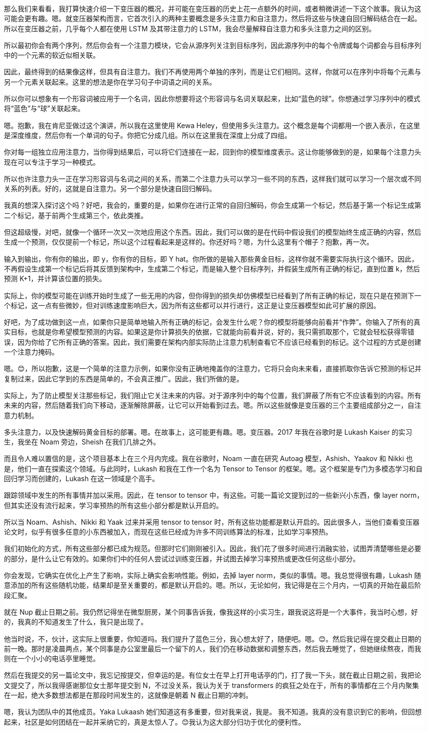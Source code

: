 那么我们来看看，我打算快速介绍一下变压器的概况，并可能在变压器的历史上花一点额外的时间，或者稍微讲述一下这个故事。我认为这可能会更有趣。嗯。就变压器架构而言，它首次引入的两种主要概念是多头注意力和自注意力，然后将这些与快速自回归解码结合在一起。所以在变压器之前，几乎每个人都在使用 LSTM 及其带注意力的 LSTM，我会尽量解释自注意力和多头注意力之间的区别。

所以最初你会有两个序列，然后你会有一个注意力模块，它会从源序列关注到目标序列，因此源序列中的每个令牌或每个词都会与目标序列中的一个元素的软近似相关联。

因此，最终得到的结果像这样，但具有自注意力。我们不再使用两个单独的序列，而是让它们相同。这样，你就可以在序列中将每个元素与另一个元素关联起来。这里的想法是你在学习句子中词语之间的关系。

所以你可以想象有一个形容词被应用于一个名词，因此你想要将这个形容词与名词关联起来，比如“蓝色的球”。你想通过学习序列中的模式将“蓝色”与“球”关联起来。

嗯。抱歉，我在肯尼亚做过这个演讲，所以我在这里使用 Kewa Heley，但使用多头注意力。这个概念是每个词都用一个嵌入表示，在这里是深度维度，然后你有一个单词的句子。你把它分成几组。所以在这里我在深度上分成了四组。

你对每一组独立应用注意力，当你得到结果后，可以将它们连接在一起，回到你的模型维度表示。这让你能够做到的是，如果每个注意力头现在可以专注于学习一种模式。

所以也许注意力头一正在学习形容词与名词之间的关系，而第二个注意力头可以学习一些不同的东西，这样我们就可以学习一个层次或不同关系的列表。好的，这就是自注意力。另一个部分是快速自回归解码。

我真的想深入探讨这个吗？好吧，我会的，重要的是，如果你在进行正常的自回归解码，你会生成第一个标记，然后基于第一个标记生成第二个标记，基于前两个生成第三个，依此类推。

但这超级慢，对吧，就像一个循环一次又一次地应用这个东西。因此，我们可以做的是在代码中假设我们的模型始终生成正确的内容，然后生成一个预测，仅仅提前一个标记，所以这个过程看起来是这样的。你还好吗？嗯，为什么这里有个帽子？抱歉，再一次。

输入到输出，你有你的输出，即 y，你有你的目标，即 Y hat。你所做的是输入那些黄金目标，这样你就不需要实际执行这个循环。因此，不再假设生成第一个标记后将其反馈到架构中，生成第二个标记，而是输入整个目标序列，并假装生成所有正确的标记，直到位置 k，然后预测 K+1，并计算该位置的损失。

实际上，你的模型可能在训练开始时生成了一些无用的内容，但你得到的损失却仿佛模型已经看到了所有正确的标记，现在只是在预测下一个标记，这一点有些微妙，但对训练速度影响巨大，因为所有这些都可以并行进行，这正是让变压器模型如此可扩展的原因。

好吧，为了成功做到这一点，如果你只是简单地输入所有正确的标记，会发生什么呢？你的模型将能够向前看并“作弊”。你输入了所有的真实目标，也就是你希望模型预测的内容。如果这是你计算损失的依据，它就能向前看并说，好的，我只需抓取那个，它就会轻松获得零错误，因为你给了它所有正确的答案。因此，我们需要在架构内部实际防止注意力机制查看它不应该已经看到的标记。这个过程的方式是创建一个注意力掩码。

嗯。😊，所以抱歉，这是一个简单的注意力示例，如果你没有正确地掩盖你的注意力，它将只会向未来看，直接抓取你告诉它预测的标记并复制过来，因此它学到的东西是简单的，不会真正推广。因此，我们所做的是。

实际上，为了防止模型关注那些标记，我们阻止它关注未来的内容。对于源序列中的每个位置，我们屏蔽了所有它不应该看到的内容。所有未来的内容，然后随着我们向下移动，逐渐解除屏蔽，让它可以开始看到过去。嗯。所以这些就像是变压器的三个主要组成部分之一，自注意力机制。

多头注意力，以及快速解码黄金目标的部署。嗯。在故事上，这可能更有趣。嗯。变压器。2017 年我在谷歌时是 Lukash Kaiser 的实习生，我坐在 Noam 旁边，Sheish 在我们几排之外。

而且令人难以置信的是，这个项目基本上在三个月内完成。我在谷歌时，Noam 一直在研究 Autoag 模型，Ashish、Yaakov 和 Nikki 也是，他们一直在探索这个领域。与此同时，Lukash 和我在工作一个名为 Tensor to Tensor 的框架。嗯。这个框架是专门为多模态学习和自回归学习而创建的，Lukash 在这一领域是个高手。

跟踪领域中发生的所有事情并加以采用。因此，在 tensor to tensor 中，有这些。可能一篇论文提到过的一些新兴小东西，像 layer norm，但其实还没有流行起来，学习率预热的所有这些小部分都是默认开启的。

所以当 Noam、Ashish、Nikki 和 Yaak 过来并采用 tensor to tensor 时，所有这些功能都是默认开启的。因此很多人，当他们查看变压器论文时，似乎有很多任意的小东西被加入，而现在这些已经成为许多不同训练算法的标准，比如学习率预热。

我们初始化的方式，所有这些部分都已成为规范。但那时它们刚刚被引入。因此，我们花了很多时间进行消融实验，试图弄清楚哪些是必要的部分，是什么让它有效的。如果你们中的任何人尝试过训练变压器，并试图去掉学习率预热或更改任何这些小部分。

你会发现，它确实在优化上产生了影响，实际上确实会影响性能。例如，去掉 layer norm，类似的事情。嗯。我总觉得很有趣，Lukash 随意添加的所有这些随机功能，结果却是至关重要的，都是默认开启的。嗯。所以，无论如何，我记得是在三个月内，一切真的开始在最后阶段汇聚。

就在 Nup 截止日期之前。我仍然记得坐在微型厨房，某个同事告诉我，像我这样的小实习生，跟我说这将是一个大事件，我当时心想，好的，我真的不知道发生了什么，我只是出现了。

他当时说，不，伙计，这实际上很重要，你知道吗。我们提升了蓝色三分，我心想太好了，随便吧。嗯。😊。然后我记得在提交截止日期的前一晚。那时是凌晨两点，某个同事是办公室里最后一个留下的人，我们仍在移动数据和调整东西，然后我去睡觉了，但她继续熬夜，而我则在一个小小的电话亭里睡觉。

然后在我提交的另一篇论文中，我忘记按提交，但幸运的是。有位女士在早上打开电话亭的门，打了我一下头，就在截止日期之前，我把论文提交了，所以我得感谢那位女士那年提交到 N，不过没关系，我认为关于 transformers 的疯狂之处在于，所有的事情都在三个月内聚集在一起，绝大多数想法都是在那段时间发生的，这就像是朝着 N 截止日期的冲刺。

嗯，我认为团队中的其他成员。Yaka Lukaash 她们知道这有多重要，但对我来说，我是。 我不知道。我真的没有意识到它的影响，但回想起来，社区是如何团结在一起并采纳它的，真是太惊人了。😊我认为这大部分归功于优化的便利性。
